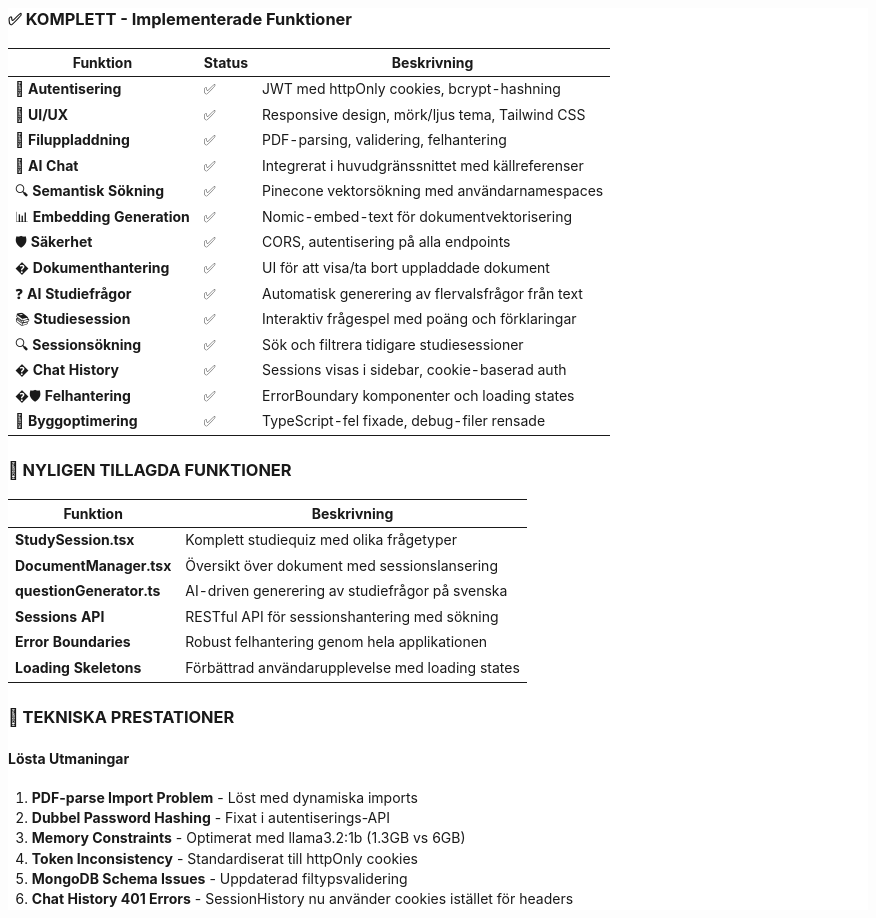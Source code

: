 ### ✅ KOMPLETT - Implementerade Funktioner

| Funktion                    | Status | Beskrivning                                       |
| --------------------------- | ------ | ------------------------------------------------- |
| 🔐 **Autentisering**        | ✅     | JWT med httpOnly cookies, bcrypt-hashning         |
| 🎨 **UI/UX**                | ✅     | Responsive design, mörk/ljus tema, Tailwind CSS   |
| 📄 **Filuppladdning**       | ✅     | PDF-parsing, validering, felhantering             |
| 🤖 **AI Chat**              | ✅     | Integrerat i huvudgränssnittet med källreferenser |
| 🔍 **Semantisk Sökning**    | ✅     | Pinecone vektorsökning med användarnamespaces     |
| 📊 **Embedding Generation** | ✅     | Nomic-embed-text för dokumentvektorisering        |
| 🛡️ **Säkerhet**             | ✅     | CORS, autentisering på alla endpoints             |
| � **Dokumenthantering**     | ✅     | UI för att visa/ta bort uppladdade dokument       |
| ❓ **AI Studiefrågor**      | ✅     | Automatisk generering av flervalsfrågor från text |
| 📚 **Studiesession**        | ✅     | Interaktiv frågespel med poäng och förklaringar   |
| 🔍 **Sessionsökning**       | ✅     | Sök och filtrera tidigare studiesessioner         |
| � **Chat History**          | ✅     | Sessions visas i sidebar, cookie-baserad auth     |
| �🛡️ **Felhantering**        | ✅     | ErrorBoundary komponenter och loading states      |
| 🎯 **Byggoptimering**       | ✅     | TypeScript-fel fixade, debug-filer rensade        |

### 🎉 NYLIGEN TILLAGDA FUNKTIONER

| Funktion                 | Beskrivning                                      |
| ------------------------ | ------------------------------------------------ |
| **StudySession.tsx**     | Komplett studiequiz med olika frågetyper         |
| **DocumentManager.tsx**  | Översikt över dokument med sessionslansering     |
| **questionGenerator.ts** | AI-driven generering av studiefrågor på svenska  |
| **Sessions API**         | RESTful API för sessionshantering med sökning    |
| **Error Boundaries**     | Robust felhantering genom hela applikationen     |
| **Loading Skeletons**    | Förbättrad användarupplevelse med loading states |

### 🔧 TEKNISKA PRESTATIONER

#### Lösta Utmaningar

1. **PDF-parse Import Problem** - Löst med dynamiska imports
2. **Dubbel Password Hashing** - Fixat i autentiserings-API
3. **Memory Constraints** - Optimerat med llama3.2:1b (1.3GB vs 6GB)
4. **Token Inconsistency** - Standardiserat till httpOnly cookies
5. **MongoDB Schema Issues** - Uppdaterad filtypsvalidering
6. **Chat History 401 Errors** - SessionHistory nu använder cookies istället för headers
